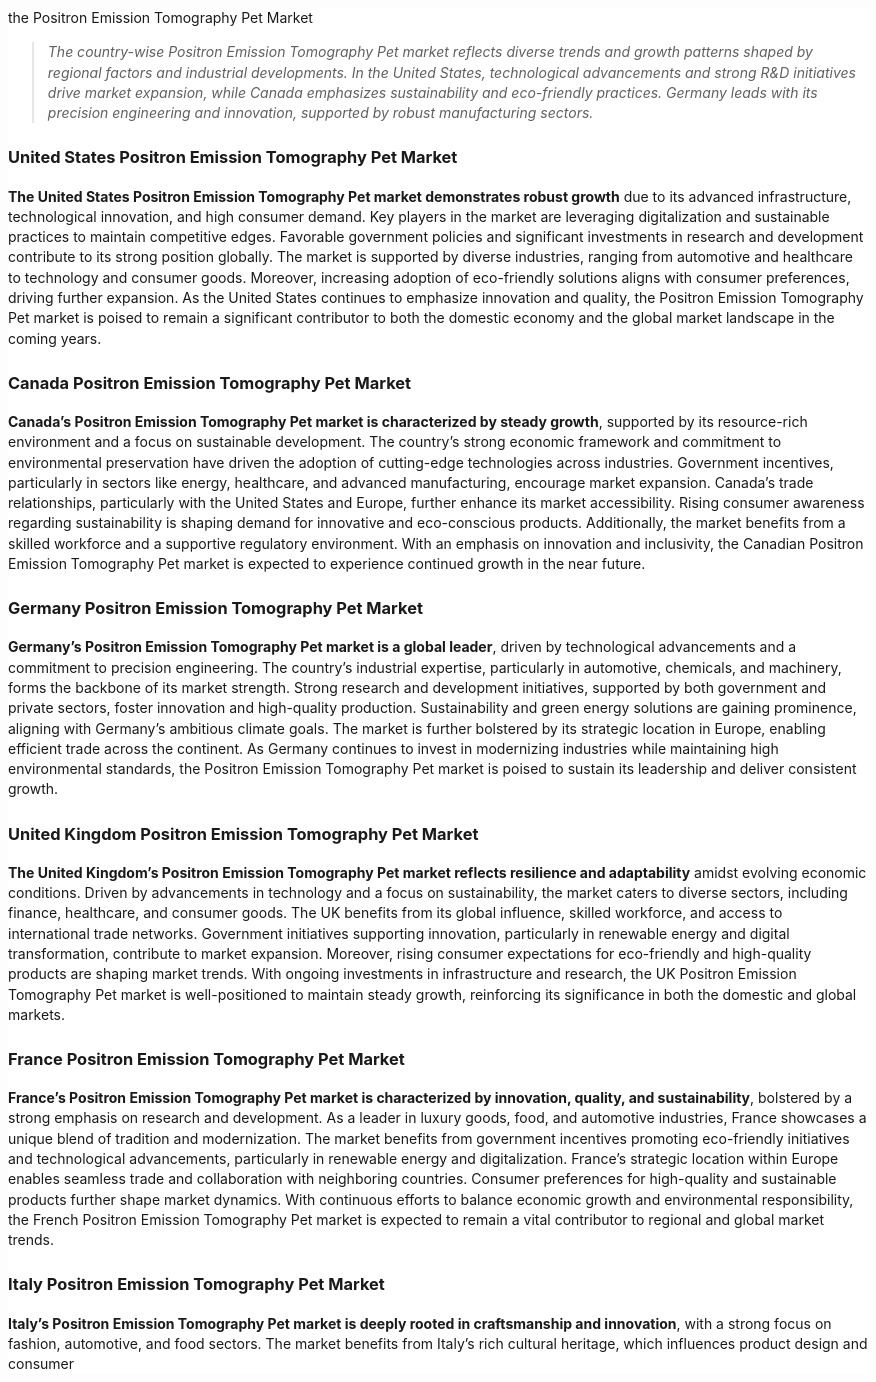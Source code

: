 the Positron Emission Tomography Pet Market<br /></span></h1><blockquote><p><em><span class="">The country-wise Positron Emission Tomography Pet market reflects diverse trends and growth patterns shaped by regional factors and industrial developments. In the United States, technological advancements and strong R&amp;D initiatives drive market expansion, while Canada emphasizes sustainability and eco-friendly practices. Germany leads with its precision engineering and innovation, supported by robust manufacturing sectors.</span></em></p></blockquote><h3><strong>United States Positron Emission Tomography Pet Market</strong></h3><p><strong>The United States Positron Emission Tomography Pet market demonstrates robust growth</strong> due to its advanced infrastructure, technological innovation, and high consumer demand. Key players in the market are leveraging digitalization and sustainable practices to maintain competitive edges. Favorable government policies and significant investments in research and development contribute to its strong position globally. The market is supported by diverse industries, ranging from automotive and healthcare to technology and consumer goods. Moreover, increasing adoption of eco-friendly solutions aligns with consumer preferences, driving further expansion. As the United States continues to emphasize innovation and quality, the Positron Emission Tomography Pet market is poised to remain a significant contributor to both the domestic economy and the global market landscape in the coming years.</p><h3><strong>Canada Positron Emission Tomography Pet Market</strong></h3><p><strong>Canada&rsquo;s Positron Emission Tomography Pet market is characterized by steady growth</strong>, supported by its resource-rich environment and a focus on sustainable development. The country&rsquo;s strong economic framework and commitment to environmental preservation have driven the adoption of cutting-edge technologies across industries. Government incentives, particularly in sectors like energy, healthcare, and advanced manufacturing, encourage market expansion. Canada&rsquo;s trade relationships, particularly with the United States and Europe, further enhance its market accessibility. Rising consumer awareness regarding sustainability is shaping demand for innovative and eco-conscious products. Additionally, the market benefits from a skilled workforce and a supportive regulatory environment. With an emphasis on innovation and inclusivity, the Canadian Positron Emission Tomography Pet market is expected to experience continued growth in the near future.</p><h3><strong>Germany Positron Emission Tomography Pet Market</strong></h3><p><strong>Germany&rsquo;s Positron Emission Tomography Pet market is a global leader</strong>, driven by technological advancements and a commitment to precision engineering. The country&rsquo;s industrial expertise, particularly in automotive, chemicals, and machinery, forms the backbone of its market strength. Strong research and development initiatives, supported by both government and private sectors, foster innovation and high-quality production. Sustainability and green energy solutions are gaining prominence, aligning with Germany&rsquo;s ambitious climate goals. The market is further bolstered by its strategic location in Europe, enabling efficient trade across the continent. As Germany continues to invest in modernizing industries while maintaining high environmental standards, the Positron Emission Tomography Pet market is poised to sustain its leadership and deliver consistent growth.</p><h3><strong>United Kingdom Positron Emission Tomography Pet Market</strong></h3><p><strong>The United Kingdom&rsquo;s Positron Emission Tomography Pet market reflects resilience and adaptability</strong> amidst evolving economic conditions. Driven by advancements in technology and a focus on sustainability, the market caters to diverse sectors, including finance, healthcare, and consumer goods. The UK benefits from its global influence, skilled workforce, and access to international trade networks. Government initiatives supporting innovation, particularly in renewable energy and digital transformation, contribute to market expansion. Moreover, rising consumer expectations for eco-friendly and high-quality products are shaping market trends. With ongoing investments in infrastructure and research, the UK Positron Emission Tomography Pet market is well-positioned to maintain steady growth, reinforcing its significance in both the domestic and global markets.</p><h3><strong>France Positron Emission Tomography Pet Market</strong></h3><p><strong>France&rsquo;s Positron Emission Tomography Pet market is characterized by innovation, quality, and sustainability</strong>, bolstered by a strong emphasis on research and development. As a leader in luxury goods, food, and automotive industries, France showcases a unique blend of tradition and modernization. The market benefits from government incentives promoting eco-friendly initiatives and technological advancements, particularly in renewable energy and digitalization. France&rsquo;s strategic location within Europe enables seamless trade and collaboration with neighboring countries. Consumer preferences for high-quality and sustainable products further shape market dynamics. With continuous efforts to balance economic growth and environmental responsibility, the French Positron Emission Tomography Pet market is expected to remain a vital contributor to regional and global market trends.</p><h3><strong>Italy Positron Emission Tomography Pet Market</strong></h3><p><strong>Italy&rsquo;s Positron Emission Tomography Pet market is deeply rooted in craftsmanship and innovation</strong>, with a strong focus on fashion, automotive, and food sectors. The market benefits from Italy&rsquo;s rich cultural heritage, which influences product design and consumer